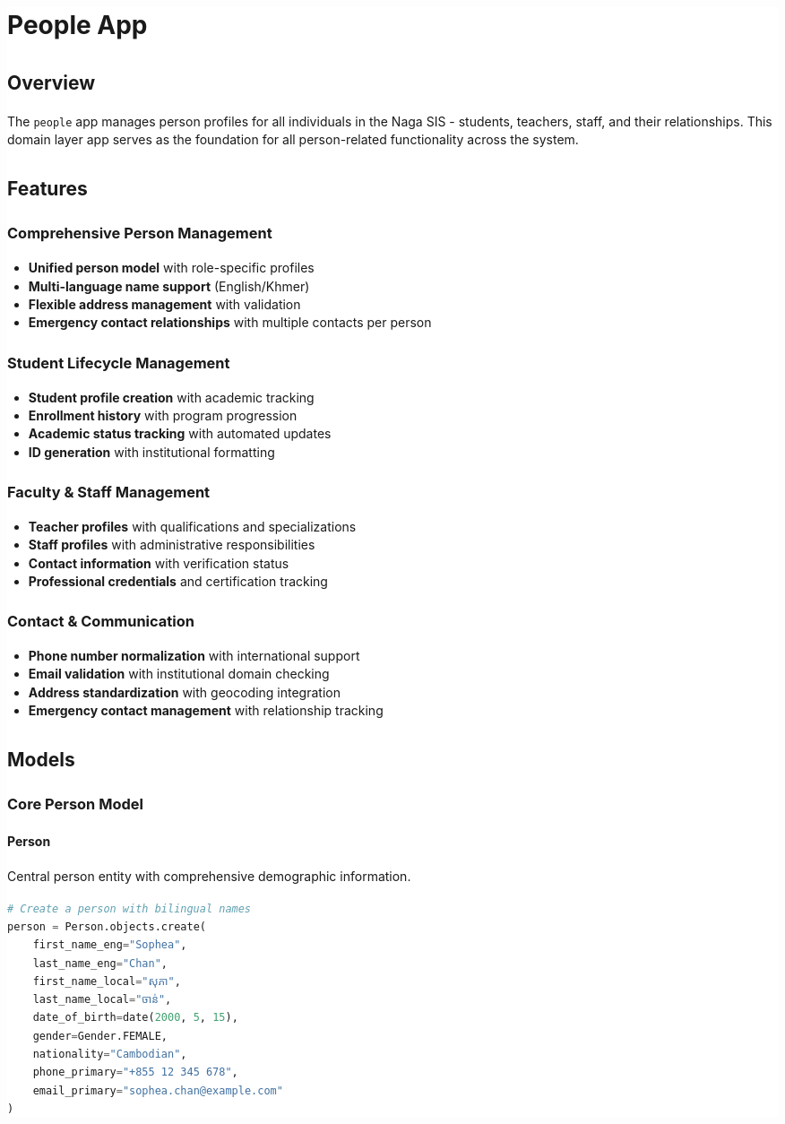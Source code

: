 # People App

## Overview

The `people` app manages person profiles for all individuals in the Naga SIS - students, teachers, staff, and their relationships. This domain layer app serves as the foundation for all person-related functionality across the system.

## Features

### Comprehensive Person Management

- **Unified person model** with role-specific profiles
- **Multi-language name support** (English/Khmer)
- **Flexible address management** with validation
- **Emergency contact relationships** with multiple contacts per person

### Student Lifecycle Management

- **Student profile creation** with academic tracking
- **Enrollment history** with program progression
- **Academic status tracking** with automated updates
- **ID generation** with institutional formatting

### Faculty & Staff Management

- **Teacher profiles** with qualifications and specializations
- **Staff profiles** with administrative responsibilities
- **Contact information** with verification status
- **Professional credentials** and certification tracking

### Contact & Communication

- **Phone number normalization** with international support
- **Email validation** with institutional domain checking
- **Address standardization** with geocoding integration
- **Emergency contact management** with relationship tracking

## Models

### Core Person Model

#### Person

Central person entity with comprehensive demographic information.

```python
# Create a person with bilingual names
person = Person.objects.create(
    first_name_eng="Sophea",
    last_name_eng="Chan",
    first_name_local="សុភា",
    last_name_local="ចាន់",
    date_of_birth=date(2000, 5, 15),
    gender=Gender.FEMALE,
    nationality="Cambodian",
    phone_primary="+855 12 345 678",
    email_primary="sophea.chan@example.com"
)
```
